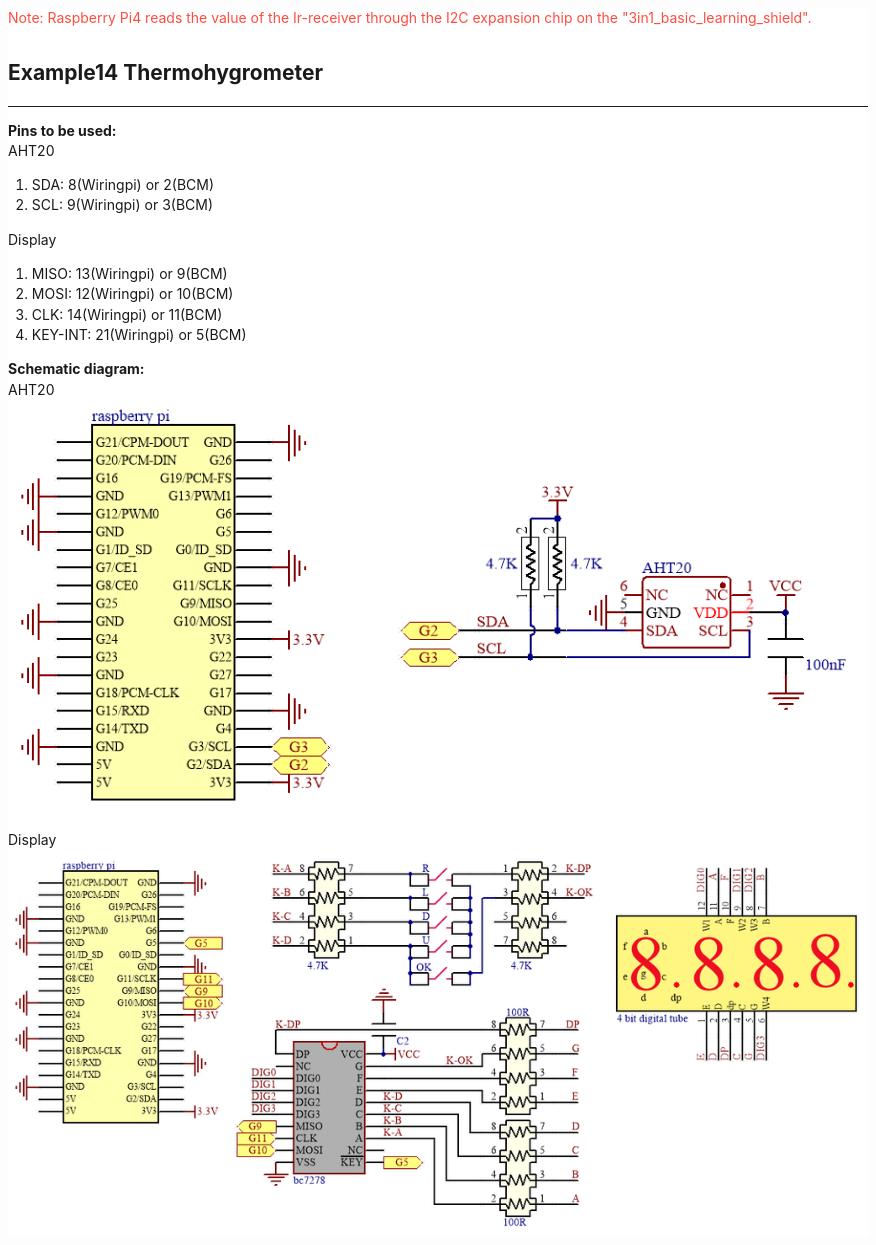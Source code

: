 <span style="color: rgb(255, 76, 65);">Note: Raspberry Pi4 reads the value of the Ir-receiver through the I2C expansion chip on the "3in1_basic_learning_shield".</span>        


## Example14 Thermohygrometer    
----------------------------- 
**Pins to be used:**      
AHT20
1. SDA: 8(Wiringpi) or 2(BCM)  
2. SCL: 9(Wiringpi) or 3(BCM)   

Display
1. MISO: 13(Wiringpi) or 9(BCM)  
2. MOSI: 12(Wiringpi) or 10(BCM)
3. CLK: 14(Wiringpi) or 11(BCM)  
4. KEY-INT: 21(Wiringpi) or 5(BCM)

**Schematic diagram:**       
AHT20     
![Img](../_static/rpi4_tutorial/c_tutorial_img/36img.png)            

Display
![Img](../_static/rpi4_tutorial/c_tutorial_img/34img.png)     
